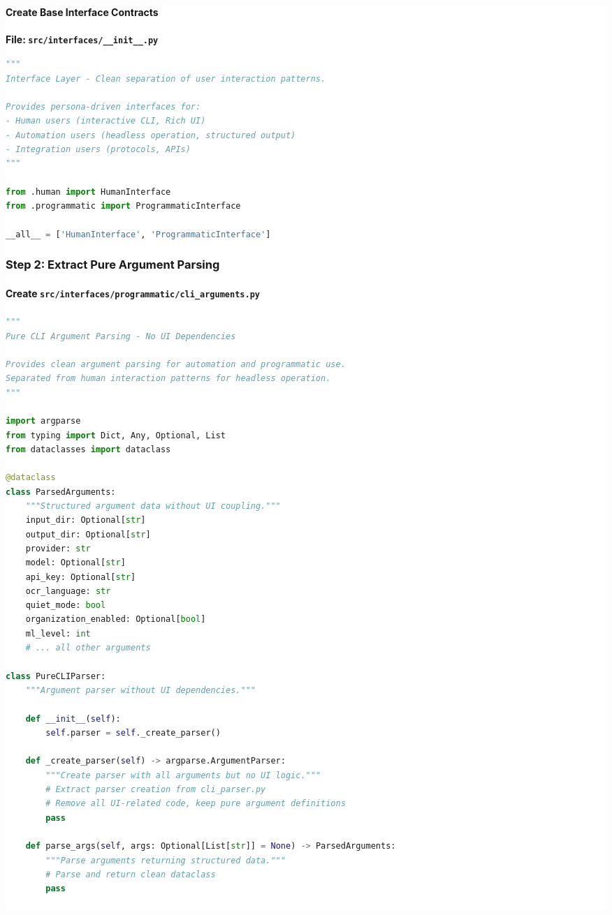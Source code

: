 #### Create Base Interface Contracts
**File: `src/interfaces/__init__.py`**
```python
"""
Interface Layer - Clean separation of user interaction patterns.

Provides persona-driven interfaces for:
- Human users (interactive CLI, Rich UI)
- Automation users (headless operation, structured output)
- Integration users (protocols, APIs)
"""

from .human import HumanInterface
from .programmatic import ProgrammaticInterface

__all__ = ['HumanInterface', 'ProgrammaticInterface']
```

### Step 2: Extract Pure Argument Parsing

#### Create `src/interfaces/programmatic/cli_arguments.py`
```python
"""
Pure CLI Argument Parsing - No UI Dependencies

Provides clean argument parsing for automation and programmatic use.
Separated from human interaction patterns for headless operation.
"""

import argparse
from typing import Dict, Any, Optional, List
from dataclasses import dataclass

@dataclass
class ParsedArguments:
    """Structured argument data without UI coupling."""
    input_dir: Optional[str]
    output_dir: Optional[str]
    provider: str
    model: Optional[str]
    api_key: Optional[str]
    ocr_language: str
    quiet_mode: bool
    organization_enabled: Optional[bool]
    ml_level: int
    # ... all other arguments

class PureCLIParser:
    """Argument parser without UI dependencies."""
    
    def __init__(self):
        self.parser = self._create_parser()
    
    def _create_parser(self) -> argparse.ArgumentParser:
        """Create parser with all arguments but no UI logic."""
        # Extract parser creation from cli_parser.py
        # Remove all UI-related code, keep pure argument definitions
        pass
    
    def parse_args(self, args: Optional[List[str]] = None) -> ParsedArguments:
        """Parse arguments returning structured data."""
        # Parse and return clean dataclass
        pass
    
```